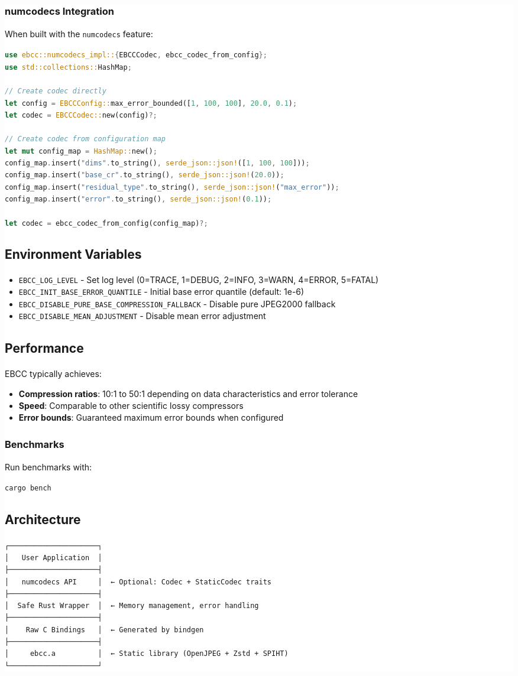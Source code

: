 ### numcodecs Integration

When built with the `numcodecs` feature:

```rust
use ebcc::numcodecs_impl::{EBCCCodec, ebcc_codec_from_config};
use std::collections::HashMap;

// Create codec directly
let config = EBCCConfig::max_error_bounded([1, 100, 100], 20.0, 0.1);
let codec = EBCCCodec::new(config)?;

// Create codec from configuration map
let mut config_map = HashMap::new();
config_map.insert("dims".to_string(), serde_json::json!([1, 100, 100]));
config_map.insert("base_cr".to_string(), serde_json::json!(20.0));
config_map.insert("residual_type".to_string(), serde_json::json!("max_error"));
config_map.insert("error".to_string(), serde_json::json!(0.1));

let codec = ebcc_codec_from_config(config_map)?;
```

## Environment Variables

- `EBCC_LOG_LEVEL` - Set log level (0=TRACE, 1=DEBUG, 2=INFO, 3=WARN, 4=ERROR, 5=FATAL)
- `EBCC_INIT_BASE_ERROR_QUANTILE` - Initial base error quantile (default: 1e-6)
- `EBCC_DISABLE_PURE_BASE_COMPRESSION_FALLBACK` - Disable pure JPEG2000 fallback
- `EBCC_DISABLE_MEAN_ADJUSTMENT` - Disable mean error adjustment

## Performance

EBCC typically achieves:
- **Compression ratios**: 10:1 to 50:1 depending on data characteristics and error tolerance
- **Speed**: Comparable to other scientific lossy compressors
- **Error bounds**: Guaranteed maximum error bounds when configured

### Benchmarks

Run benchmarks with:

```bash
cargo bench
```

## Architecture

```
┌─────────────────────┐
│   User Application  │
├─────────────────────┤
│   numcodecs API     │  ← Optional: Codec + StaticCodec traits
├─────────────────────┤
│  Safe Rust Wrapper  │  ← Memory management, error handling
├─────────────────────┤
│    Raw C Bindings   │  ← Generated by bindgen
├─────────────────────┤
│     ebcc.a          │  ← Static library (OpenJPEG + Zstd + SPIHT)
└─────────────────────┘
```
